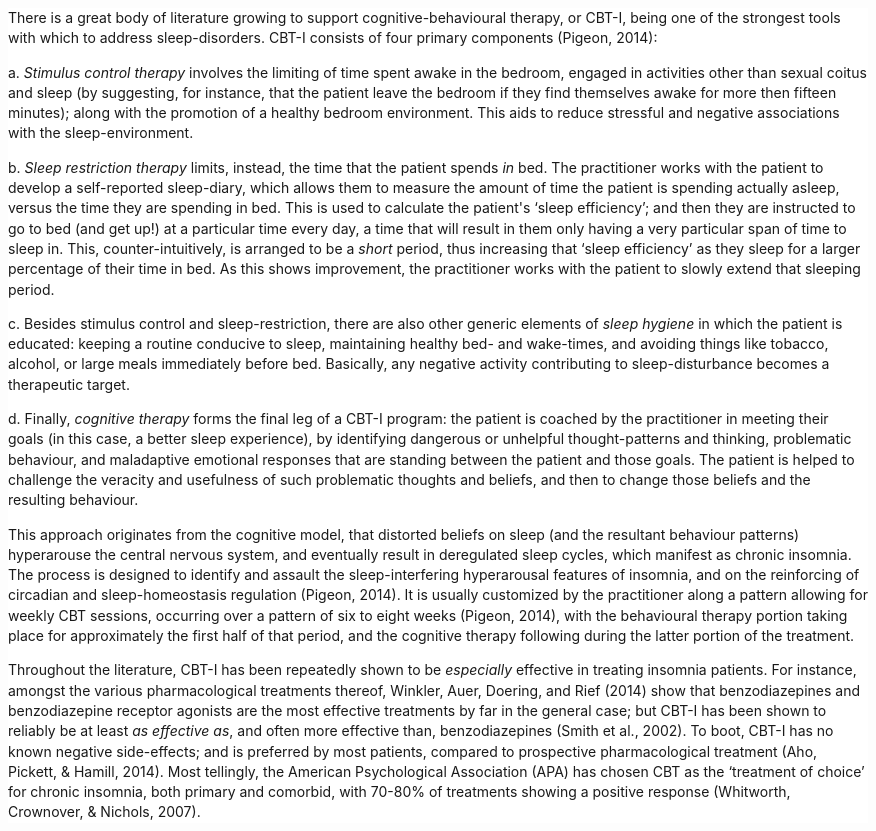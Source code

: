 There is a great body of literature growing to support cognitive-behavioural therapy, or CBT-I,
being one of the strongest tools with which to address sleep-disorders. CBT-I consists of four
primary components (Pigeon, 2014):

a. *Stimulus control therapy* involves the limiting of time spent awake in the bedroom, engaged in
   activities other than sexual coitus and sleep (by suggesting, for instance, that the patient
   leave the bedroom if they find themselves awake for more then fifteen minutes); along with the
   promotion of a healthy bedroom environment. This aids to reduce stressful and negative
   associations with the sleep-environment.

b. *Sleep restriction therapy* limits, instead, the time that the patient spends *in* bed. The
   practitioner works with the patient to develop a self-reported sleep-diary, which allows them to
   measure the amount of time the patient is spending actually asleep, versus the time they are
   spending in bed. This is used to calculate the patient's ‘sleep efficiency’; and then they are
   instructed to go to bed (and get up!) at a particular time every day, a time that will result in
   them only having a very particular span of time to sleep in. This, counter-intuitively, is
   arranged to be a *short* period, thus increasing that ‘sleep efficiency’ as they sleep for a
   larger percentage of their time in bed. As this shows improvement, the practitioner works with
   the patient to slowly extend that sleeping period.

c. Besides stimulus control and sleep-restriction, there are also other generic elements of *sleep
   hygiene* in which the patient is educated: keeping a routine conducive to sleep, maintaining
   healthy bed- and wake-times, and avoiding things like tobacco, alcohol, or large meals
   immediately before bed. Basically, any negative activity contributing to sleep-disturbance
   becomes a therapeutic target.

d. Finally, *cognitive therapy* forms the final leg of a CBT-I program: the patient is coached by
   the practitioner in meeting their goals (in this case, a better sleep experience), by identifying
   dangerous or unhelpful thought-patterns and thinking, problematic behaviour, and maladaptive
   emotional responses that are standing between the patient and those goals. The patient is helped
   to challenge the veracity and usefulness of such problematic thoughts and beliefs, and then to
   change those beliefs and the resulting behaviour.

This approach originates from the cognitive model, that distorted beliefs on sleep (and the
resultant behaviour patterns) hyperarouse the central nervous system, and eventually result in
deregulated sleep cycles, which manifest as chronic insomnia. The process is designed to identify
and assault the sleep-interfering hyperarousal features of insomnia, and on the reinforcing of
circadian and sleep-homeostasis regulation (Pigeon, 2014). It is usually customized by the
practitioner along a pattern allowing for weekly CBT sessions, occurring over a pattern of six to
eight weeks (Pigeon, 2014), with the behavioural therapy portion taking place for approximately the
first half of that period, and the cognitive therapy following during the latter portion of the
treatment.

Throughout the literature, CBT-I has been repeatedly shown to be *especially* effective in treating
insomnia patients. For instance, amongst the various pharmacological treatments thereof, Winkler,
Auer, Doering, and Rief (2014) show that benzodiazepines and benzodiazepine receptor agonists are
the most effective treatments by far in the general case; but CBT-I has been shown to reliably be at
least *as effective as*, and often more effective than, benzodiazepines (Smith et al., 2002). To
boot, CBT-I has no known negative side-effects; and is preferred by most patients, compared to
prospective pharmacological treatment (Aho, Pickett, & Hamill, 2014). Most tellingly, the American
Psychological Association (APA) has chosen CBT as the ‘treatment of choice’ for chronic insomnia,
both primary and comorbid, with 70-80% of treatments showing a positive response (Whitworth,
Crownover, & Nichols, 2007).
